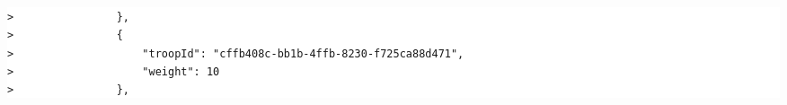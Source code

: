     >                },
    >                {
    >                    "troopId": "cffb408c-bb1b-4ffb-8230-f725ca88d471",
    >                    "weight": 10
    >                },
